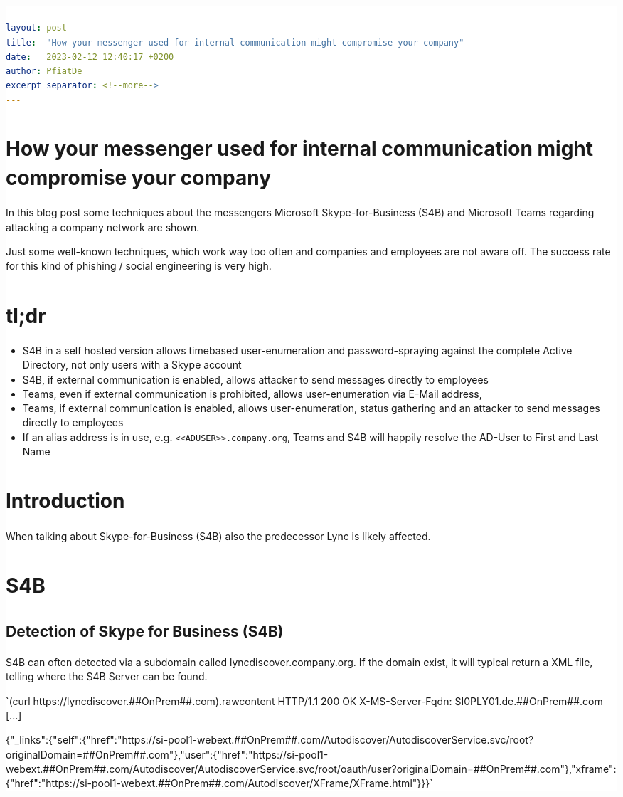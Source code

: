 ```yaml
---
layout: post
title:  "How your messenger used for internal communication might compromise your company"
date:   2023-02-12 12:40:17 +0200
author: PfiatDe
excerpt_separator: <!--more-->
---
```


# How your messenger used for internal communication might compromise your company

In this blog post some techniques about the messengers Microsoft Skype-for-Business (S4B) and Microsoft Teams regarding attacking a company network are shown.

Just some well-known techniques, which work way too often and companies and employees are not aware off. The success rate for this kind of phishing / social engineering is very high. 

# tl;dr

* S4B in a self hosted version allows timebased user-enumeration and password-spraying against the complete Active Directory, not only users with a Skype account
* S4B, if external communication is enabled, allows attacker to send messages directly to employees
* Teams, even if external communication is prohibited, allows user-enumeration via E-Mail address, 
* Teams, if external communication is enabled, allows user-enumeration, status gathering and an attacker to send messages directly to employees
* If an alias address is in use, e.g. `<<ADUSER>>.company.org`, Teams and S4B will happily resolve the AD-User to First and Last Name


# Introduction

When talking about Skype-for-Business (S4B) also the predecessor Lync is likely affected.


# S4B

## Detection of Skype for Business (S4B)

S4B can often detected via a subdomain called lyncdiscover.company.org. If the domain exist, it will typical return a XML file, telling where the S4B Server can be found.

`(curl https://lyncdiscover.##OnPrem##.com).rawcontent
HTTP/1.1 200 OK
X-MS-Server-Fqdn: SI0PLY01.de.##OnPrem##.com
[...]

{"_links":{"self":{"href":"https://si-pool1-webext.##OnPrem##.com/Autodiscover/AutodiscoverService.svc/root?originalDomain=##OnPrem##.com"},"user":{"href":"https://si-pool1-webext.##OnPrem##.com/Autodiscover/AutodiscoverService.svc/root/oauth/user?originalDomain=##OnPrem##.com"},"xframe":{"href":"https://si-pool1-webext.##OnPrem##.com/Autodiscover/XFrame/XFrame.html"}}}`
